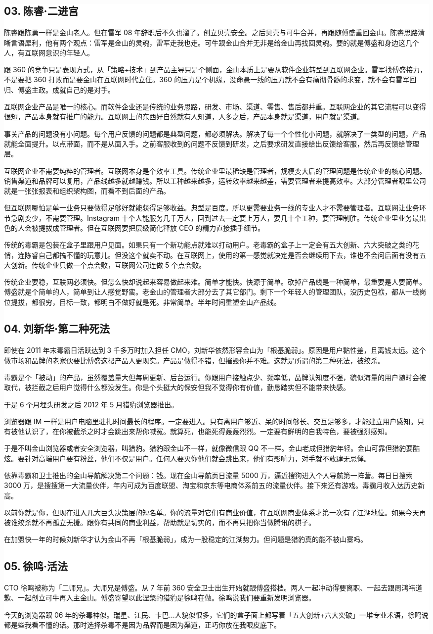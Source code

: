 ## 03. 陈睿·二进宫

陈睿跟陈勇一样是金山老人。但在雷军 08 年辞职后不久也溜了。创立贝壳安全。之后贝壳与可牛合并，再跟随傅盛重回金山。陈睿思路清晰言语犀利，他有两个观点：雷军是金山的灵魂，雷军走我也走。可牛跟金山合并无非是给金山再找回灵魂。要的就是傅盛和身边这几个人，有互联网意识的年轻人。

跟 360 的竞争只是表现方式，从「策略+技术」到产品主导只是个侧面，金山本质上是要从软件企业转型到互联网企业。雷军找傅盛接力，不是要把 360 打败而是要金山在互联网时代立住。360 的压力是个机缘，没命悬一线的压力就不会有痛彻骨髓的求变，就不会有雷军回归、傅盛主政。成就自己的是对手。

互联网企业产品是唯一的核心。而软件企业还是传统的业务思路，研发、市场、渠道、零售、售后都并重。互联网企业的其它流程可以变得很短，产品本身就有推广的能力。互联网上的东西好自然就有人知道，人多之后，产品本身就是渠道，用户就是渠道。

事关产品的问题没有小问题。每个用户反馈的问题都是典型问题，都必须解决。解决了每一个个性化小问题，就解决了一类型的问题，产品就能全面提升。以点带面，而不是从面入手。之前客服收到的问题不反馈到研发，之后要求研发直接给出反馈给客服，然后再反馈给管理层。

互联网企业不需要纯粹的管理者。互联网本身是个效率工具。传统企业里最稀缺是管理者，规模变大后的管理问题是传统企业的核心问题。销售渠道和品牌可以复用，产品线越多就越赚钱。所以工种越来越多，运转效率越来越差，需要管理者来提高效率。大部分管理者眼里公司就是一张张报表和组织架构图，而看不到后面的产品。

但互联网哪怕是单一业务只要做得足够好就能获得足够收益。典型是百度。所以更需要业务一线的专业人才不需要管理者。互联网让业务环节急剧变少，不需要管理。Instagram 十个人能服务几千万人，回到过去一定要上万人，要几十个工种，要管理制胜。传统企业里业务最出色的人会被提拔成管理者。但在互联网要把层级简化释放 CEO 的精力直接插手细节。

传统的毒霸是包装在盒子里跟用户见面。如果只有一个新功能点就难以打动用户。老毒霸的盒子上一定会有五大创新、六大突破之类的花俏，连陈睿自己都搞不懂的玩意儿。但没这个就卖不动。在互联网上，使用的第一感觉就决定是否会继续用下去，谁也不会问后面有没有五大创新。传统企业只做一个点会败，互联网公司连做 5 个点会败。

传统企业要稳，互联网必须快。但怎么快却说起来容易做起来难。简单才能快。快源于简单。砍掉产品线是一种简单，最重要是人要简单。傅盛就是个简单的人，简单到让人感觉野蛮。老金山的管理者大部分去了其它部门。剩下一个年轻人的管理团队，没历史包袱，都从一线岗位提拔，都很穷，目标一致，都明白不做好就是死。非常简单。半年时间重塑金山产品线。

## 04. 刘新华·第二种死法

即使在 2011 年末毒霸日活跃达到 3 千多万时加入担任 CMO，刘新华依然形容金山为「根基脆弱」。原因是用户黏性差，且离钱太远。这个做市场和品牌的老家伙要比傅盛这帮产品人更现实。产品是做得不错，但摧毁你并不难。这就是所谓的第二种死法，被绞杀。

毒霸是个「被动」的产品，虽然覆盖量大但每周更新、后台运行。你跟用户接触点少、频率低，品牌认知度不强，貌似海量的用户随时会被取代，被拦截之后用户觉得什么都没发生。你是个头挺大的保安但我不觉得你有价值，勤恳踏实但不能带来快感。

于是 6 个月埋头研发之后 2012 年 5 月猎豹浏览器推出。

浏览器跟 IM 一样是用户电脑里驻扎时间最长的程序。一定要进入。只有离用户够近、呆的时间够长、交互足够多，才能建立用户感知。只有被他认识了，在你被截杀之时才会跳出来帮你喊冤。就算死，也能死得轰轰烈烈。一定要有鲜明的自我特色，要被强烈感知。

于是不叫金山浏览器或者安全浏览器，叫猎豹。猎豹跟金山不一样，就像微信跟 QQ 不一样。金山老成但猎豹年轻。金山可靠但猎豹要酷炫。要针对高端用户要有粉丝，他们不仅是用户。任何人要灭你他们就会跳出来，他们有影响力，对手就不敢肆无忌惮。

依靠毒霸和卫士推出的金山导航解决第二个问题：钱。现在金山导航页日流量 5000 万，逼近搜狗进入个人导航第一阵营。每日日搜索 3000 万，是搜搜第一大流量伙伴，年内可成为百度联盟、淘宝和京东等电商体系前五的流量伙伴。接下来还有游戏。毒霸月收入达历史新高。

以前你就是你，但现在进入几大巨头决策层的短名单。你的流量对它们有商业价值，在互联网商业体系才第一次有了江湖地位。如果今天再被谁绞杀就不再孤立无援。跟你有共同的商业利益，帮助就是切实的，而不再只把你当做腾讯的棋子。

在加盟快一年的时候刘新华才认为金山不再「根基脆弱」，成为一股稳定的江湖势力。但问题是猎豹真的能不被山寨吗。

## 05. 徐鸣·活法

CTO 徐鸣被称为「二师兄」。大师兄是傅盛。从 7 年前 360 安全卫士出生开始就跟傅盛搭档。两人一起冲动得要离职、一起去跟周鸿祎道歉、一起创立可牛再入主金山。傅盛寄望以此涅槃的猎豹是徐鸣在做。徐鸣说我们要重新发明浏览器。

今天的浏览器跟 06 年的杀毒神似。瑞星、江民、卡巴…人貌似很多，它们的盒子面上都写着「五大创新+六大突破」一堆专业术语，徐鸣说都是些我看不懂的话。那时选择杀毒不是因为品牌而是因为渠道，正巧你放在我眼皮底下。
